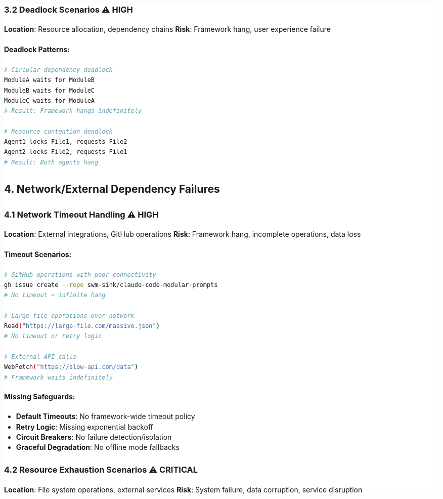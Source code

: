### 3.2 Deadlock Scenarios ⚠️ **HIGH**

**Location**: Resource allocation, dependency chains
**Risk**: Framework hang, user experience failure

#### Deadlock Patterns:
```bash
# Circular dependency deadlock
ModuleA waits for ModuleB
ModuleB waits for ModuleC  
ModuleC waits for ModuleA
# Result: Framework hangs indefinitely

# Resource contention deadlock
Agent1 locks File1, requests File2
Agent2 locks File2, requests File1
# Result: Both agents hang
```

## 4. Network/External Dependency Failures

### 4.1 Network Timeout Handling ⚠️ **HIGH**

**Location**: External integrations, GitHub operations
**Risk**: Framework hang, incomplete operations, data loss

#### Timeout Scenarios:
```bash
# GitHub operations with poor connectivity
gh issue create --repo swm-sink/claude-code-modular-prompts
# No timeout = infinite hang

# Large file operations over network
Read("https://large-file.com/massive.json")
# No timeout or retry logic

# External API calls
WebFetch("https://slow-api.com/data")  
# Framework waits indefinitely
```

#### Missing Safeguards:
- **Default Timeouts**: No framework-wide timeout policy
- **Retry Logic**: Missing exponential backoff
- **Circuit Breakers**: No failure detection/isolation
- **Graceful Degradation**: No offline mode fallbacks

### 4.2 Resource Exhaustion Scenarios ⚠️ **CRITICAL**

**Location**: File system operations, external services
**Risk**: System failure, data corruption, service disruption

